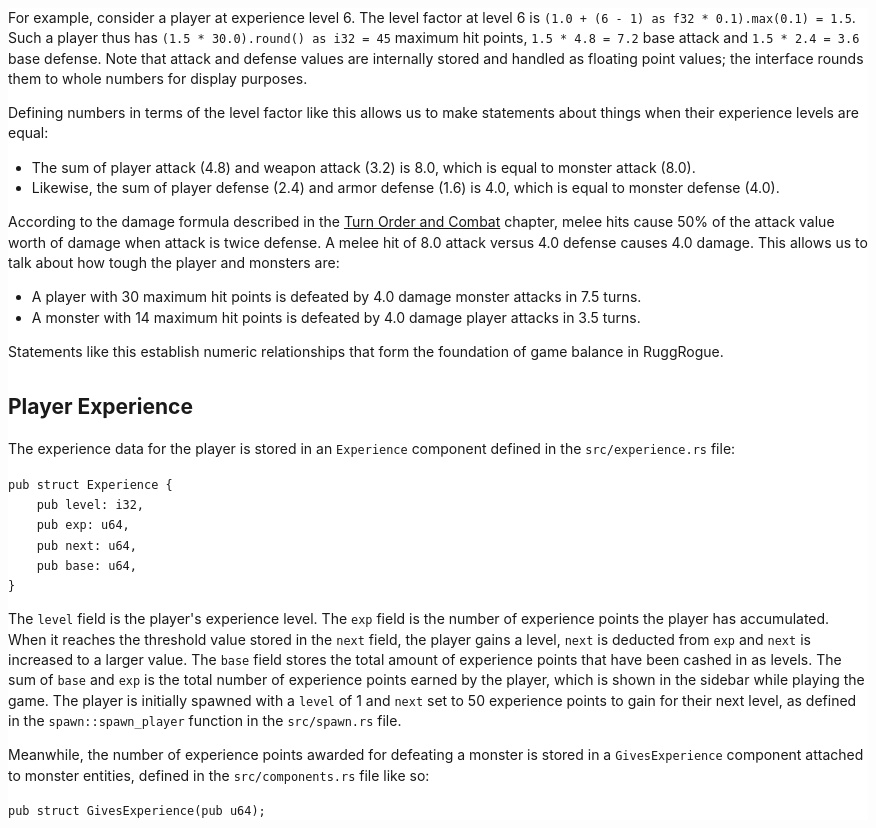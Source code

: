 For example, consider a player at experience level 6.
The level factor at level 6 is `(1.0 + (6 - 1) as f32 * 0.1).max(0.1) = 1.5`.
Such a player thus has `(1.5 * 30.0).round() as i32 = 45` maximum hit points, `1.5 * 4.8 = 7.2` base attack and `1.5 * 2.4 = 3.6` base defense.
Note that attack and defense values are internally stored and handled as floating point values; the interface rounds them to whole numbers for display purposes.

Defining numbers in terms of the level factor like this allows us to make statements about things when their experience levels are equal:

- The sum of player attack (4.8) and weapon attack (3.2) is 8.0, which is equal to monster attack (8.0).
- Likewise, the sum of player defense (2.4) and armor defense (1.6) is 4.0, which is equal to monster defense (4.0).

According to the damage formula described in the [Turn Order and Combat](turn-order-and-combat.md) chapter, melee hits cause 50% of the attack value worth of damage when attack is twice defense.
A melee hit of 8.0 attack versus 4.0 defense causes 4.0 damage.
This allows us to talk about how tough the player and monsters are:

- A player with 30 maximum hit points is defeated by 4.0 damage monster attacks in 7.5 turns.
- A monster with 14 maximum hit points is defeated by 4.0 damage player attacks in 3.5 turns.

Statements like this establish numeric relationships that form the foundation of game balance in RuggRogue.

## Player Experience

The experience data for the player is stored in an `Experience` component defined in the `src/experience.rs` file:

```rust,ignore
pub struct Experience {
    pub level: i32,
    pub exp: u64,
    pub next: u64,
    pub base: u64,
}
```

The `level` field is the player's experience level.
The `exp` field is the number of experience points the player has accumulated.
When it reaches the threshold value stored in the `next` field, the player gains a level, `next` is deducted from `exp` and `next` is increased to a larger value.
The `base` field stores the total amount of experience points that have been cashed in as levels.
The sum of `base` and `exp` is the total number of experience points earned by the player, which is shown in the sidebar while playing the game.
The player is initially spawned with a `level` of 1 and `next` set to 50 experience points to gain for their next level, as defined in the `spawn::spawn_player` function in the `src/spawn.rs` file.

Meanwhile, the number of experience points awarded for defeating a monster is stored in a `GivesExperience` component attached to monster entities, defined in the `src/components.rs` file like so:

```rust,ignore
pub struct GivesExperience(pub u64);
```

